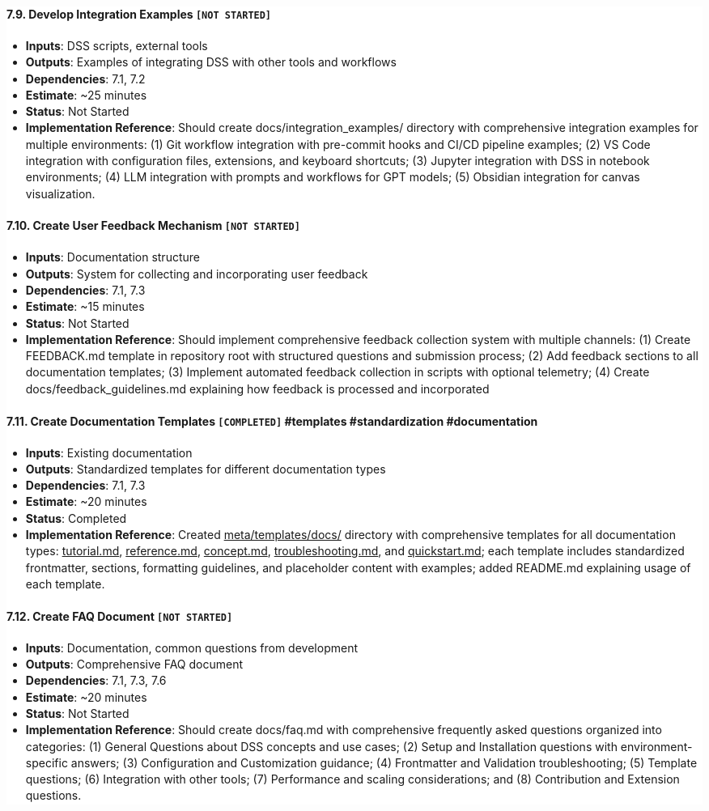 #### 7.9. Develop Integration Examples `[NOT STARTED]`

- **Inputs**: DSS scripts, external tools
- **Outputs**: Examples of integrating DSS with other tools and workflows
- **Dependencies**: 7.1, 7.2
- **Estimate**: ~25 minutes
- **Status**: Not Started
- **Implementation Reference**: Should create docs/integration_examples/ directory with comprehensive integration examples for multiple environments: (1) Git workflow integration with pre-commit hooks and CI/CD pipeline examples; (2) VS Code integration with configuration files, extensions, and keyboard shortcuts; (3) Jupyter integration with DSS in notebook environments; (4) LLM integration with prompts and workflows for GPT models; (5) Obsidian integration for canvas visualization.

#### 7.10. Create User Feedback Mechanism `[NOT STARTED]`

- **Inputs**: Documentation structure
- **Outputs**: System for collecting and incorporating user feedback
- **Dependencies**: 7.1, 7.3
- **Estimate**: ~15 minutes
- **Status**: Not Started
- **Implementation Reference**: Should implement comprehensive feedback collection system with multiple channels: (1) Create FEEDBACK.md template in repository root with structured questions and submission process; (2) Add feedback sections to all documentation templates; (3) Implement automated feedback collection in scripts with optional telemetry; (4) Create docs/feedback_guidelines.md explaining how feedback is processed and incorporated

#### 7.11. Create Documentation Templates `[COMPLETED]` #templates #standardization #documentation

- **Inputs**: Existing documentation
- **Outputs**: Standardized templates for different documentation types
- **Dependencies**: 7.1, 7.3
- **Estimate**: ~20 minutes
- **Status**: Completed
- **Implementation Reference**: Created [meta/templates/docs/](mdc:meta/templates/docs/README.md) directory with comprehensive templates for all documentation types: [tutorial.md](mdc:meta/templates/docs/tutorial.md), [reference.md](mdc:meta/templates/docs/reference.md), [concept.md](mdc:meta/templates/docs/concept.md), [troubleshooting.md](mdc:meta/templates/docs/troubleshooting.md), and [quickstart.md](mdc:meta/templates/docs/quickstart.md); each template includes standardized frontmatter, sections, formatting guidelines, and placeholder content with examples; added README.md explaining usage of each template.

#### 7.12. Create FAQ Document `[NOT STARTED]`

- **Inputs**: Documentation, common questions from development
- **Outputs**: Comprehensive FAQ document
- **Dependencies**: 7.1, 7.3, 7.6
- **Estimate**: ~20 minutes
- **Status**: Not Started
- **Implementation Reference**: Should create docs/faq.md with comprehensive frequently asked questions organized into categories: (1) General Questions about DSS concepts and use cases; (2) Setup and Installation questions with environment-specific answers; (3) Configuration and Customization guidance; (4) Frontmatter and Validation troubleshooting; (5) Template questions; (6) Integration with other tools; (7) Performance and scaling considerations; and (8) Contribution and Extension questions.
